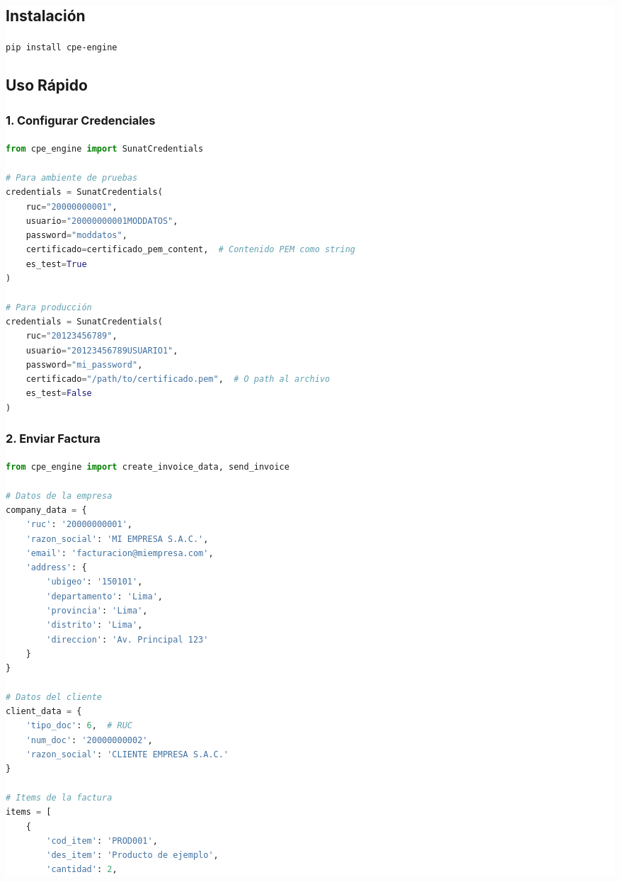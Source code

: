 ## Instalación

```bash
pip install cpe-engine
```

## Uso Rápido

### 1. Configurar Credenciales

```python
from cpe_engine import SunatCredentials

# Para ambiente de pruebas
credentials = SunatCredentials(
    ruc="20000000001",
    usuario="20000000001MODDATOS",
    password="moddatos",
    certificado=certificado_pem_content,  # Contenido PEM como string
    es_test=True
)

# Para producción
credentials = SunatCredentials(
    ruc="20123456789",
    usuario="20123456789USUARIO1", 
    password="mi_password",
    certificado="/path/to/certificado.pem",  # O path al archivo
    es_test=False
)
```

### 2. Enviar Factura

```python
from cpe_engine import create_invoice_data, send_invoice

# Datos de la empresa
company_data = {
    'ruc': '20000000001',
    'razon_social': 'MI EMPRESA S.A.C.',
    'email': 'facturacion@miempresa.com',
    'address': {
        'ubigeo': '150101',
        'departamento': 'Lima',
        'provincia': 'Lima', 
        'distrito': 'Lima',
        'direccion': 'Av. Principal 123'
    }
}

# Datos del cliente
client_data = {
    'tipo_doc': 6,  # RUC
    'num_doc': '20000000002',
    'razon_social': 'CLIENTE EMPRESA S.A.C.'
}

# Items de la factura
items = [
    {
        'cod_item': 'PROD001',
        'des_item': 'Producto de ejemplo',
        'cantidad': 2,
```